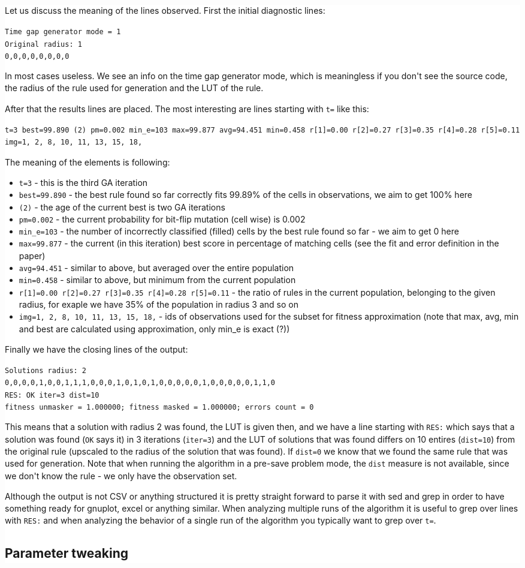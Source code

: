 Let us discuss the meaning of the lines observed. First the initial diagnostic lines:
```
Time gap generator mode = 1
Original radius: 1
0,0,0,0,0,0,0,0
```
In most cases useless. We see an info on the time gap generator mode, which is meaningless if you don't see the source code, the radius of the rule used for generation and the LUT of the rule.

After that the results lines are placed. The most interesting are lines starting with `t=` like this:

```
t=3 best=99.890 (2) pm=0.002 min_e=103 max=99.877 avg=94.451 min=0.458 r[1]=0.00 r[2]=0.27 r[3]=0.35 r[4]=0.28 r[5]=0.11 img=1, 2, 8, 10, 11, 13, 15, 18,
```

The meaning of the elements is following:
* `t=3` - this is the third GA iteration
* `best=99.890` - the best rule found so far correctly fits 99.89% of the cells in observations, we aim to get 100% here
* `(2)` - the age of the current best is two GA iterations
* `pm=0.002` - the current probability for bit-flip mutation (cell wise) is 0.002
* `min_e=103` - the number of incorrectly classified (filled) cells by the best rule found so far - we aim to get 0 here
* `max=99.877` - the current (in this iteration) best score in percentage of matching cells (see the fit and error definition in the paper)
* `avg=94.451` - similar to above, but averaged over the entire population
* `min=0.458` - similar to above, but minimum from the current population
* `r[1]=0.00 r[2]=0.27 r[3]=0.35 r[4]=0.28 r[5]=0.11` - the ratio of rules in the current population, belonging to the given radius, for exaple we have 35% of the population in radius 3 and so on
* `img=1, 2, 8, 10, 11, 13, 15, 18,` - ids of observations used for the subset for fitness approximation (note that max, avg, min and best are calculated using approximation, only min_e is exact (?))

Finally we have the closing lines of the output:
```
Solutions radius: 2
0,0,0,0,1,0,0,1,1,1,0,0,0,1,0,1,0,1,0,0,0,0,0,1,0,0,0,0,0,1,1,0
RES: OK iter=3 dist=10
fitness unmasker = 1.000000; fitness masked = 1.000000; errors count = 0
```

This means that a solution with radius 2 was found, the LUT is given then, and we have a line starting with `RES:` which says that a solution was found (`OK` says it) in 3 iterations (`iter=3`) and the LUT of solutions that was found differs on 10 entires (`dist=10`) from the original rule (upscaled to the radius of the solution that was found). If `dist=0` we know that we found the same rule that was used for generation. Note that when running the algorithm in a pre-save problem mode, the `dist` measure is not available, since we don't know the rule - we only have the observation set.

Although the output is not CSV or anything structured it is pretty straight forward to parse it with sed and grep in order to have something ready for gnuplot, excel or anything similar. When analyzing multiple runs of the algorithm it is useful to grep over lines with `RES:` and when analyzing the behavior of a single run of the algorithm you typically want to grep over `t=`.

## Parameter tweaking
